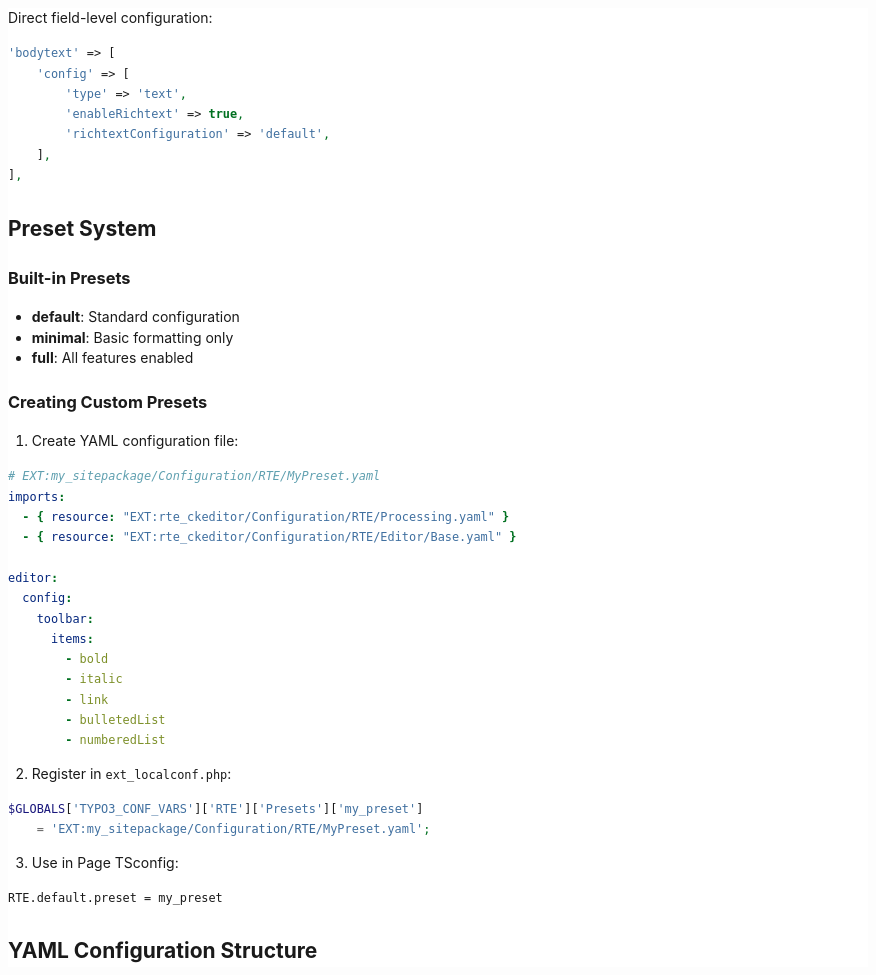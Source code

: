 Direct field-level configuration:

```php
'bodytext' => [
    'config' => [
        'type' => 'text',
        'enableRichtext' => true,
        'richtextConfiguration' => 'default',
    ],
],
```

## Preset System

### Built-in Presets

- **default**: Standard configuration
- **minimal**: Basic formatting only
- **full**: All features enabled

### Creating Custom Presets

1. Create YAML configuration file:

```yaml
# EXT:my_sitepackage/Configuration/RTE/MyPreset.yaml
imports:
  - { resource: "EXT:rte_ckeditor/Configuration/RTE/Processing.yaml" }
  - { resource: "EXT:rte_ckeditor/Configuration/RTE/Editor/Base.yaml" }

editor:
  config:
    toolbar:
      items:
        - bold
        - italic
        - link
        - bulletedList
        - numberedList
```

2. Register in `ext_localconf.php`:

```php
$GLOBALS['TYPO3_CONF_VARS']['RTE']['Presets']['my_preset']
    = 'EXT:my_sitepackage/Configuration/RTE/MyPreset.yaml';
```

3. Use in Page TSconfig:

```typoscript
RTE.default.preset = my_preset
```

## YAML Configuration Structure
